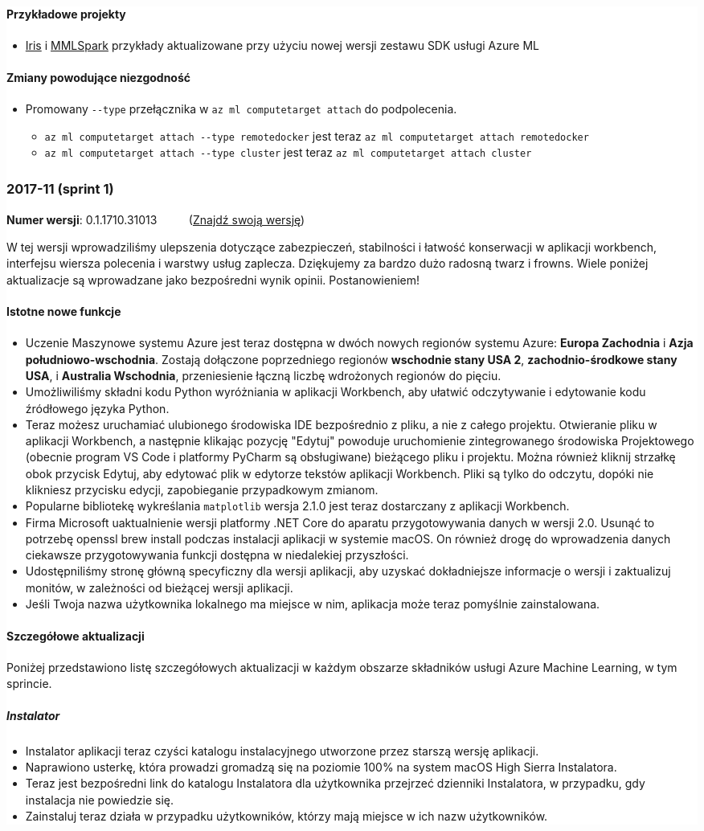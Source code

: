 #### <a name="sample-projects"></a>Przykładowe projekty
- [Iris](https://github.com/Azure/MachineLearningSamples-Iris) i [MMLSpark](https://github.com/Azure/mmlspark) przykłady aktualizowane przy użyciu nowej wersji zestawu SDK usługi Azure ML

#### <a name="breaking-changes"></a>Zmiany powodujące niezgodność
- Promowany `--type` przełącznika w `az ml computetarget attach` do podpolecenia. 

    - `az ml computetarget attach --type remotedocker` jest teraz `az ml computetarget attach remotedocker`
    - `az ml computetarget attach --type cluster` jest teraz `az ml computetarget attach cluster`

### <a name="2017-11-sprint-1"></a>2017-11 (sprint 1) 
**Numer wersji**: 0.1.1710.31013 &nbsp; &nbsp; &nbsp; &nbsp; &nbsp;([Znajdź swoją wersję](../desktop-workbench/known-issues-and-troubleshooting-guide.md#find-the-workbench-build-number))

W tej wersji wprowadziliśmy ulepszenia dotyczące zabezpieczeń, stabilności i łatwość konserwacji w aplikacji workbench, interfejsu wiersza polecenia i warstwy usług zaplecza. Dziękujemy za bardzo dużo radosną twarz i frowns. Wiele poniżej aktualizacje są wprowadzane jako bezpośredni wynik opinii. Postanowieniem!

#### <a name="notable-new-features"></a>Istotne nowe funkcje
- Uczenie Maszynowe systemu Azure jest teraz dostępna w dwóch nowych regionów systemu Azure: **Europa Zachodnia** i **Azja południowo-wschodnia**. Zostają dołączone poprzedniego regionów **wschodnie stany USA 2**, **zachodnio-środkowe stany USA**, i **Australia Wschodnia**, przeniesienie łączną liczbę wdrożonych regionów do pięciu.
- Umożliwiliśmy składni kodu Python wyróżniania w aplikacji Workbench, aby ułatwić odczytywanie i edytowanie kodu źródłowego języka Python. 
- Teraz możesz uruchamiać ulubionego środowiska IDE bezpośrednio z pliku, a nie z całego projektu.  Otwieranie pliku w aplikacji Workbench, a następnie klikając pozycję "Edytuj" powoduje uruchomienie zintegrowanego środowiska Projektowego (obecnie program VS Code i platformy PyCharm są obsługiwane) bieżącego pliku i projektu.  Można również kliknij strzałkę obok przycisk Edytuj, aby edytować plik w edytorze tekstów aplikacji Workbench.  Pliki są tylko do odczytu, dopóki nie klikniesz przycisku edycji, zapobieganie przypadkowym zmianom.
- Popularne bibliotekę wykreślania `matplotlib` wersja 2.1.0 jest teraz dostarczany z aplikacji Workbench.
- Firma Microsoft uaktualnienie wersji platformy .NET Core do aparatu przygotowywania danych w wersji 2.0. Usunąć to potrzebę openssl brew install podczas instalacji aplikacji w systemie macOS. On również drogę do wprowadzenia danych ciekawsze przygotowywania funkcji dostępna w niedalekiej przyszłości. 
- Udostępniliśmy stronę główną specyficzny dla wersji aplikacji, aby uzyskać dokładniejsze informacje o wersji i zaktualizuj monitów, w zależności od bieżącej wersji aplikacji.
- Jeśli Twoja nazwa użytkownika lokalnego ma miejsce w nim, aplikacja może teraz pomyślnie zainstalowana. 

#### <a name="detailed-updates"></a>Szczegółowe aktualizacji
Poniżej przedstawiono listę szczegółowych aktualizacji w każdym obszarze składników usługi Azure Machine Learning, w tym sprincie.

##### <a name="installer"></a>Instalator
- Instalator aplikacji teraz czyści katalogu instalacyjnego utworzone przez starszą wersję aplikacji.
- Naprawiono usterkę, która prowadzi gromadzą się na poziomie 100% na system macOS High Sierra Instalatora.
- Teraz jest bezpośredni link do katalogu Instalatora dla użytkownika przejrzeć dzienniki Instalatora, w przypadku, gdy instalacja nie powiedzie się.
- Zainstaluj teraz działa w przypadku użytkowników, którzy mają miejsce w ich nazw użytkowników.
